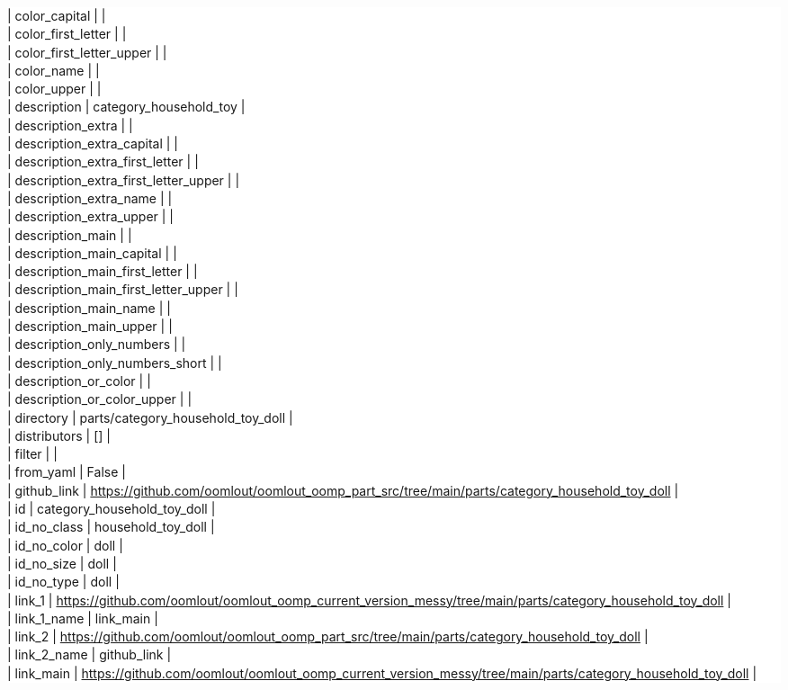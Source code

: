 | color_capital |  |  
| color_first_letter |  |  
| color_first_letter_upper |  |  
| color_name |  |  
| color_upper |  |  
| description | category_household_toy |  
| description_extra |  |  
| description_extra_capital |  |  
| description_extra_first_letter |  |  
| description_extra_first_letter_upper |  |  
| description_extra_name |  |  
| description_extra_upper |  |  
| description_main |  |  
| description_main_capital |  |  
| description_main_first_letter |  |  
| description_main_first_letter_upper |  |  
| description_main_name |  |  
| description_main_upper |  |  
| description_only_numbers |  |  
| description_only_numbers_short |   |  
| description_or_color |   |  
| description_or_color_upper |   |  
| directory | parts/category_household_toy_doll |  
| distributors | [] |  
| filter |  |  
| from_yaml | False |  
| github_link | https://github.com/oomlout/oomlout_oomp_part_src/tree/main/parts/category_household_toy_doll |  
| id | category_household_toy_doll |  
| id_no_class | household_toy_doll |  
| id_no_color | doll |  
| id_no_size | doll |  
| id_no_type | doll |  
| link_1 | https://github.com/oomlout/oomlout_oomp_current_version_messy/tree/main/parts/category_household_toy_doll |  
| link_1_name | link_main |  
| link_2 | https://github.com/oomlout/oomlout_oomp_part_src/tree/main/parts/category_household_toy_doll |  
| link_2_name | github_link |  
| link_main | https://github.com/oomlout/oomlout_oomp_current_version_messy/tree/main/parts/category_household_toy_doll |  